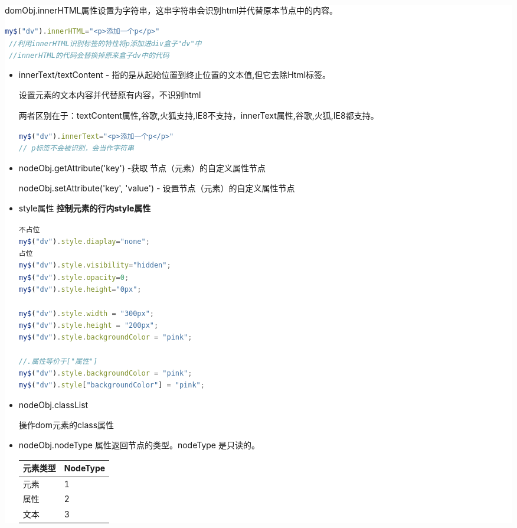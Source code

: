   domObj.innerHTML属性设置为字符串，这串字符串会识别html并代替原本节点中的内容。

  ```javascript
  my$("dv").innerHTML="<p>添加一个p</p>"  
   //利用innerHTML识别标签的特性将p添加进div盒子"dv"中
   //innerHTML的代码会替换掉原来盒子dv中的代码
  ```




- innerText/textContent     - 指的是从起始位置到终止位置的文本值,但它去除Html标签。

  设置元素的文本内容并代替原有内容，不识别html

  两者区别在于：textContent属性,谷歌,火狐支持,IE8不支持，innerText属性,谷歌,火狐,IE8都支持。

  ```javascript
  my$("dv").innerText="<p>添加一个p</p>"  
  // p标签不会被识别，会当作字符串
  ```

  

- nodeObj.getAttribute('key')    -获取 节点（元素）的自定义属性节点

  nodeObj.setAttribute('key', 'value')    - 设置节点（元素）的自定义属性节点



- style属性 **控制元素的行内style属性**

  ```javascript
  不占位
  my$("dv").style.diaplay="none";
  占位
  my$("dv").style.visibility="hidden";
  my$("dv").style.opacity=0;
  my$("dv").style.height="0px";
  
  my$("dv").style.width = "300px";
  my$("dv").style.height = "200px";
  my$("dv").style.backgroundColor = "pink";
  
  //.属性等价于["属性"]  
  my$("dv").style.backgroundColor = "pink";
  my$("dv").style["backgroundColor"] = "pink";
  ```




- nodeObj.classList

  操作dom元素的class属性



- nodeObj.nodeType    属性返回节点的类型。nodeType 是只读的。

  | 元素类型 | NodeType |
  | :------- | :------- |
  | 元素     | 1        |
  | 属性     | 2        |
  | 文本     | 3        |


  [PROP_NAME]: "一斤代码"
   [Symbol('name')]: '一斤代码',